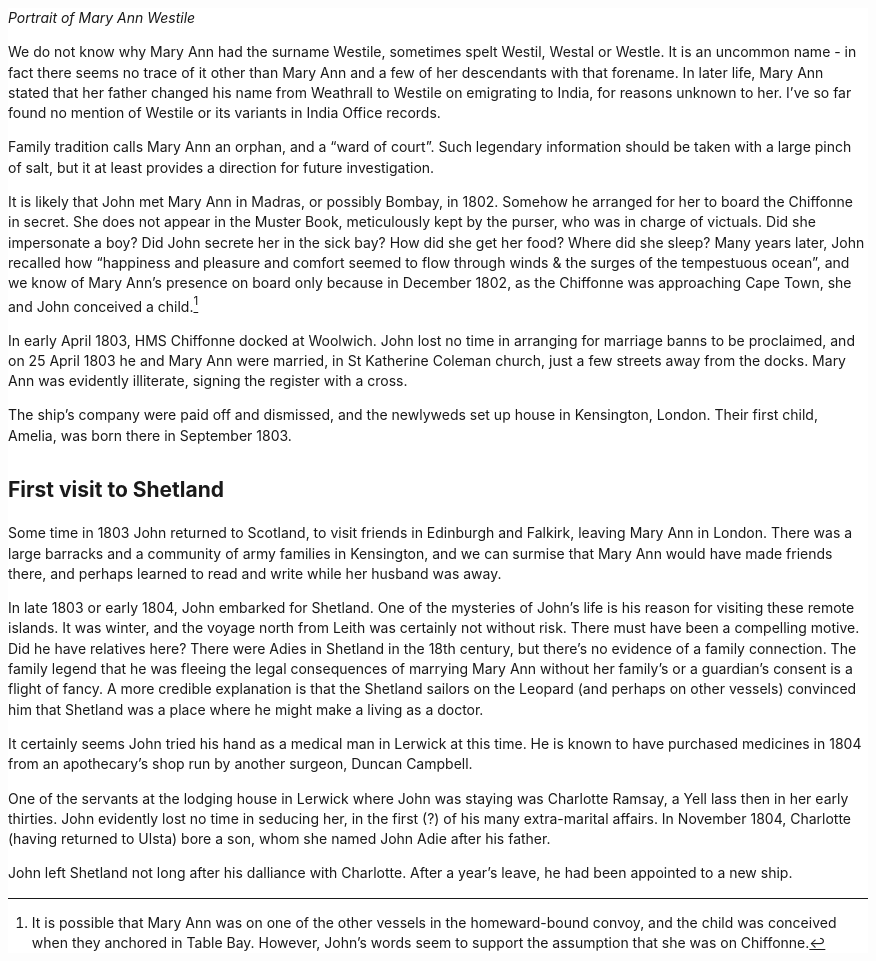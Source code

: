 *Portrait of Mary Ann Westile*

We do not know why Mary Ann had the surname Westile, sometimes spelt Westil, Westal or Westle. It is an uncommon name - in fact there seems no trace of it other than Mary Ann and a few of her descendants with that forename. In later life, Mary Ann stated that her father changed his name from Weathrall to Westile on emigrating to India, for reasons unknown to her.  I’ve so far found no mention of Westile or its variants in India Office records.

Family tradition calls Mary Ann an orphan, and a “ward of court”.  Such legendary information should be taken with a large pinch of salt, but it at least provides a direction for future investigation.

It is likely that John met Mary Ann in Madras, or possibly Bombay, in 1802. Somehow he arranged for her to board the Chiffonne in secret. She does not appear in the Muster Book, meticulously kept by the purser, who was in charge of victuals. Did she impersonate a boy? Did John secrete her in the sick bay? How did she get her food? Where did she sleep? Many years later, John recalled how “happiness and pleasure and comfort seemed to flow through winds & the surges of the tempestuous ocean”, and we know of Mary Ann’s presence on board only because in December 1802, as the Chiffonne was approaching Cape Town, she and John conceived a child.[^3]

In early April 1803, HMS Chiffonne docked at Woolwich. John lost no time in arranging for marriage banns to be proclaimed, and on 25 April 1803 he and Mary Ann were married, in St Katherine Coleman church, just a few streets away from the docks. Mary Ann was evidently illiterate, signing the register with a cross.

The ship’s company were paid off and dismissed, and the newlyweds set up house in Kensington, London. Their first child, Amelia, was born there in September 1803.

## First visit to Shetland

Some time in 1803 John returned to Scotland, to visit friends in Edinburgh and Falkirk, leaving Mary Ann in London. There was a large barracks and a community of army families in Kensington, and we can surmise that Mary Ann would have made friends there, and perhaps learned to read and write while her husband was away.

In late 1803 or early 1804, John embarked for Shetland. One of the mysteries of John’s life is his reason for visiting these remote islands. It was winter, and the voyage north from Leith was certainly not without risk. There must have been a compelling motive. Did he have relatives here? There were Adies in Shetland in the 18th century, but there’s no evidence of a family connection. The family legend that he was fleeing the legal consequences of marrying Mary Ann without her family’s or a guardian’s consent is a flight of fancy. A more credible explanation is that the Shetland sailors on the Leopard (and perhaps on other vessels) convinced him that Shetland was a place where he might make a living as a doctor.

It certainly seems John tried his hand as a medical man in Lerwick at this time. He is known to have purchased medicines in 1804 from an apothecary’s shop run by another surgeon, Duncan Campbell.

One of the servants at the lodging house in Lerwick where John was staying was Charlotte Ramsay, a Yell lass then in her early thirties. John evidently lost no time in seducing her, in the first (?) of his many extra-marital affairs. In November 1804, Charlotte (having returned to Ulsta) bore a son, whom she named John Adie after his father.

John left Shetland not long after his dalliance with Charlotte. After a year’s leave, he had been appointed to a new ship.


[^1]: Naval vessels were rated according to their size and armament, with first-rate ships being the most heavily armed.
[^2]: Captain Michael Thomas Weathrall, (1770-1824), based in Calcutta, may have been a relative - possibly Mary Ann’s older brother?
[^3]: It is possible that Mary Ann was on one of the other vessels in the homeward-bound convoy, and the child was conceived when they anchored in Table Bay. However, John’s words seem to support the assumption that she was on Chiffonne.
[^4]: The Aurora was not in the battle of Trafalgar. That battle occurred just to the north and west of the straits of Gibraltar, on the 21 October 1805. On that date the Aurora was on her way from Gibraltar to Malta, well to the east.
[^5]: Why Rothesay? All we know is that in 1807, while staying in Rothesay, Mary Ann encountered Flora MacDonald, the niece of the identically-named heroine of Prince Charlie's escape after Culloden. Mary Ann was given a china bowl which had belonged to the original Flora MacDonald. The bowl is still in the family.
[^6]: Tobago Street no longer exists.  It was part of what is now Morrison St, and was therefore near to the long-vanished Adiefield.
[^7]: Presumably John Scott of Melby, Sandness (1760-1850).
[^8]: Old Voe House was of course a different building, on a different site, from today's Voe House, which was built around 1860 by Thomas Mountford Adie.
[^9]: His "ornithology" seems to have consisted of shooting birds and skinning them for later stuffing.
[def1]: /assets/genealogy/JohnAdiePortrait.jpeg
[def2]: /assets/genealogy/Chiffonne.jpeg
[def3]: /assets/genealogy/MaryAnnWestile.jpeg
[def4]: /assets/genealogy/HunterBruceTree.jpeg
[def5]: /assets/genealogy/HomeArms.jpeg
[def6]: /assets/genealogy/HomeTree.jpeg
[def7]: /assets/genealogy/JohnAdieTree.jpeg
[def8]: /assets/genealogy/OldHouseOfVoe.jpeg
[def9]: /assets/genealogy/Walls.png